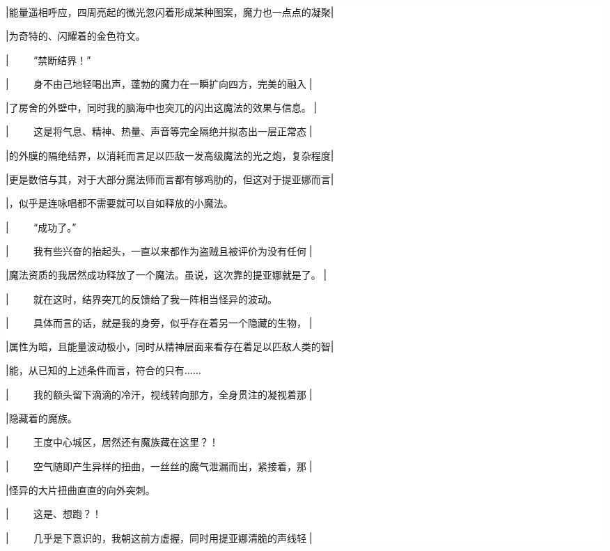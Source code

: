 |能量遥相呼应，四周亮起的微光忽闪着形成某种图案，魔力也一点点的凝聚|

|为奇特的、闪耀着的金色符文。

|         “禁断结界！”

|         身不由己地轻喝出声，蓬勃的魔力在一瞬扩向四方，完美的融入 |

|了房舍的外壁中，同时我的脑海中也突兀的闪出这魔法的效果与信息。    |

|         这是将气息、精神、热量、声音等完全隔绝并拟态出一层正常态 |

|的外膜的隔绝结界，以消耗而言足以匹敌一发高级魔法的光之炮，复杂程度|

|更是数倍与其，对于大部分魔法师而言都有够鸡肋的，但这对于提亚娜而言|

|，似乎是连咏唱都不需要就可以自如释放的小魔法。

|         “成功了。”

|         我有些兴奋的抬起头，一直以来都作为盗贼且被评价为没有任何 |

|魔法资质的我居然成功释放了一个魔法。虽说，这次靠的提亚娜就是了。  |

|         就在这时，结界突兀的反馈给了我一阵相当怪异的波动。

|         具体而言的话，就是我的身旁，似乎存在着另一个隐藏的生物， |

|属性为暗，且能量波动极小，同时从精神层面来看存在着足以匹敌人类的智|

|能，从已知的上述条件而言，符合的只有……

|         我的额头留下滴滴的冷汗，视线转向那方，全身贯注的凝视着那 |

|隐藏着的魔族。

|         王度中心城区，居然还有魔族藏在这里？！

|         空气随即产生异样的扭曲，一丝丝的魔气泄漏而出，紧接着，那 |

|怪异的大片扭曲直直的向外突刺。

|         这是、想跑？！

|         几乎是下意识的，我朝这前方虚握，同时用提亚娜清脆的声线轻 |
